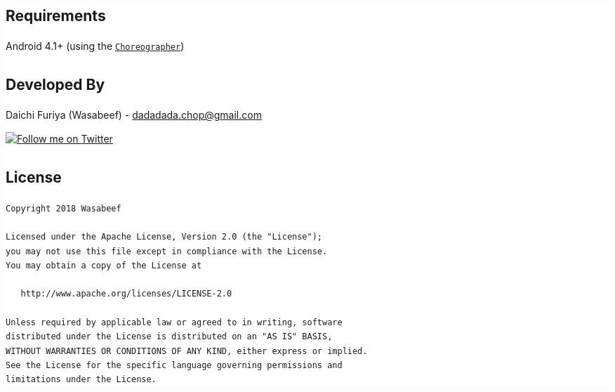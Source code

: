 Requirements
--------------
Android 4.1+ (using the [`Choreographer`](http://developer.android.com/intl/ja/reference/android/view/Choreographer.html))

Developed By
-------
Daichi Furiya (Wasabeef) - <dadadada.chop@gmail.com>

<a href="https://twitter.com/wasabeef_jp">
<img alt="Follow me on Twitter"
src="https://raw.githubusercontent.com/wasabeef/art/master/twitter.png" width="75"/>
</a>

License
-------

    Copyright 2018 Wasabeef

    Licensed under the Apache License, Version 2.0 (the "License");
    you may not use this file except in compliance with the License.
    You may obtain a copy of the License at

       http://www.apache.org/licenses/LICENSE-2.0

    Unless required by applicable law or agreed to in writing, software
    distributed under the License is distributed on an "AS IS" BASIS,
    WITHOUT WARRANTIES OR CONDITIONS OF ANY KIND, either express or implied.
    See the License for the specific language governing permissions and
    limitations under the License.

